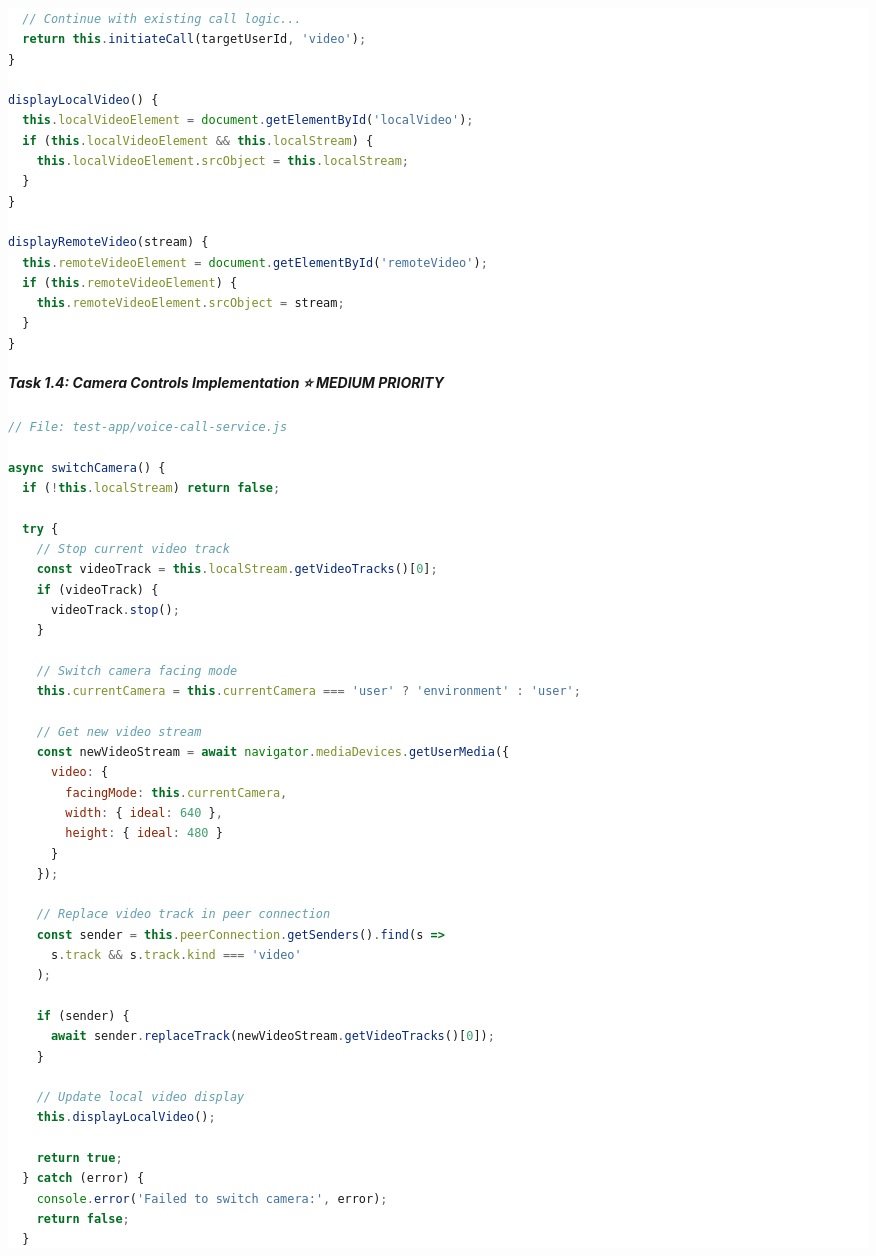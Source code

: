 ```javascript
  // Continue with existing call logic...
  return this.initiateCall(targetUserId, 'video');
}

displayLocalVideo() {
  this.localVideoElement = document.getElementById('localVideo');
  if (this.localVideoElement && this.localStream) {
    this.localVideoElement.srcObject = this.localStream;
  }
}

displayRemoteVideo(stream) {
  this.remoteVideoElement = document.getElementById('remoteVideo');
  if (this.remoteVideoElement) {
    this.remoteVideoElement.srcObject = stream;
  }
}
```

##### **Task 1.4: Camera Controls Implementation** ⭐ **MEDIUM PRIORITY**
```javascript
// File: test-app/voice-call-service.js

async switchCamera() {
  if (!this.localStream) return false;
  
  try {
    // Stop current video track
    const videoTrack = this.localStream.getVideoTracks()[0];
    if (videoTrack) {
      videoTrack.stop();
    }
    
    // Switch camera facing mode
    this.currentCamera = this.currentCamera === 'user' ? 'environment' : 'user';
    
    // Get new video stream
    const newVideoStream = await navigator.mediaDevices.getUserMedia({
      video: {
        facingMode: this.currentCamera,
        width: { ideal: 640 },
        height: { ideal: 480 }
      }
    });
    
    // Replace video track in peer connection
    const sender = this.peerConnection.getSenders().find(s => 
      s.track && s.track.kind === 'video'
    );
    
    if (sender) {
      await sender.replaceTrack(newVideoStream.getVideoTracks()[0]);
    }
    
    // Update local video display
    this.displayLocalVideo();
    
    return true;
  } catch (error) {
    console.error('Failed to switch camera:', error);
    return false;
  }
```